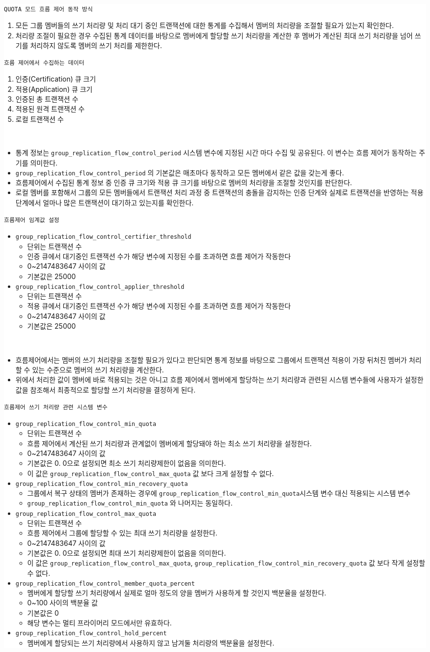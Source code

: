 `QUOTA 모드 흐름 제어 동작 방식`

1. 모든 그룹 멤버들의 쓰기 처리량 및 처리 대기 중인 트랜잭션에 대한 통계를 수집해서 멤버의 처리량을 조절할 필요가 있는지 확인한다.
2. 처리량 조절이 필요한 경우 수집된 통계 데이터를 바탕으로 멤버에게 할당할 쓰기 처리량을 계산한 후 멤버가 계산된 최대 쓰기 처리량을 넘어 쓰기를 처리하지 않도록 멤버의 쓰기 처리를 제한한다.

`흐름 제어에서 수집하는 데이터`

1. 인증(Certification) 큐 크기
2. 적용(Application) 큐 크기
3. 인증된 총 트랜잭션 수
4. 적용된 원격 트랜잭션 수
5. 로컬 트랜잭션 수

<br>

- 통계 정보는 `group_replication_flow_control_period` 시스템 변수에 지정된 시간 마다 수집 및 공유된다. 이 변수는 흐름 제어가 동작하는 주기를 의미한다. 
- `group_replication_flow_control_period` 의 기본값은 매초마다 동작하고 모든 멤버에서 같은 값을 갖는게 좋다.
- 흐름제어에서 수집된 통계 정보 중 인증 큐 크기와 적용 큐 크기를 바탕으로 멤버의 처리량을 조절할 것인지를 판단한다.
- 로컬 멤버를 포함해서 그룹의 모든 멤버들에서 트랜잭션 처리 과정 중 트랜잭션의 충돌을 감지하는 인증 단계와 실제로 트랜잭션을 반영하는 적용 단계에서 얼마나 많은 트랜잭션이 대기하고 있는지를 확인한다.

`흐름제어 임계값 설정`

- `group_replication_flow_control_certifier_threshold`
  - 단위는 트랜잭션 수
  - 인증 큐에서 대기중인 트랜잭션 수가 해당 변수에 지정된 수를 초과하면 흐름 제어가 작동한다
  - 0~2147483647 사이의 값
  - 기본값은 25000
- `group_replication_flow_control_applier_threshold`
  - 단위는 트랜잭션 수
  - 적용 큐에서 대기중인 트랜잭션 수가 해당 변수에 지정된 수를 초과하면 흐름 제어가 작동한다
  - 0~2147483647 사이의 값
  - 기본값은 25000

<br>

- 흐름제어에서는 멤버의 쓰기 처리량을 조절할 필요가 있다고 판단되면 통계 정보를 바탕으로 그룹에서 트랜잭션 적용이 가장 뒤처진 멤버가 처리할 수 있는 수준으로 멤버의 쓰기 처리량을 계산한다.
- 위에서 처리한 값이 멤버에 바로 적용되는 것은 아니고 흐름 제어에서 멤버에게 할당하는 쓰기 처리량과 관련된 시스템 변수들에 사용자가 설정한 값을 참조해서 최종적으로 할당할 쓰기 처리량을 결정하게 된다.

`흐름제어 쓰기 처리량 관련 시스템 변수`

- `group_replication_flow_control_min_quota`
  - 단위는 트랜잭션 수
  - 흐름 제어에서 계산된 쓰기 처리량과 관계없이 멤버에게 할당돼야 하는 최소 쓰기 처리량을 설정한다.
  - 0~2147483647 사이의 값
  - 기본값은 0. 0으로 설정되면 최소 쓰기 처리량제한이 없음을 의미한다.
  - 이 값은 `group_replication_flow_control_max_quota` 값 보다 크게 설정할 수 없다.
- `group_replication_flow_control_min_recovery_quota`
  - 그룹에서 복구 상태의 멤버가 존재하는 경우에 `group_replication_flow_control_min_quota`시스템 변수 대신 적용되는 시스템 변수
  - `group_replication_flow_control_min_quota` 와 나머지는 동일하다.
- `group_replication_flow_control_max_quota`
  - 단위는 트랜잭션 수
  - 흐름 제어에서 그룹에 할당할 수 있는 최대 쓰기 처리량을 설정한다.
  - 0~2147483647 사이의 값
  - 기본값은 0. 0으로 설정되면 최대 쓰기 처리량제한이 없음을 의미한다.
  - 이 값은 `group_replication_flow_control_max_quota`, `group_replication_flow_control_min_recovery_quota` 값 보다 작게 설정할 수 없다.
- `group_replication_flow_control_member_quota_percent`
  - 멤버에게 할당할 쓰기 처리량에서 실제로 얼마 정도의 양을 멤버가 사용하게 할 것인지 백분율을 설정한다.
  - 0~100 사이의 백분율 값
  - 기본값은 0
  - 해당 변수는 멀티 프라이머리 모드에서만 유효하다.
- `group_replication_flow_control_hold_percent`
  - 멤버에게 할당되는 쓰기 처리량에서 사용하지 않고 남겨둘 처리량의 백분율을 설정한다.